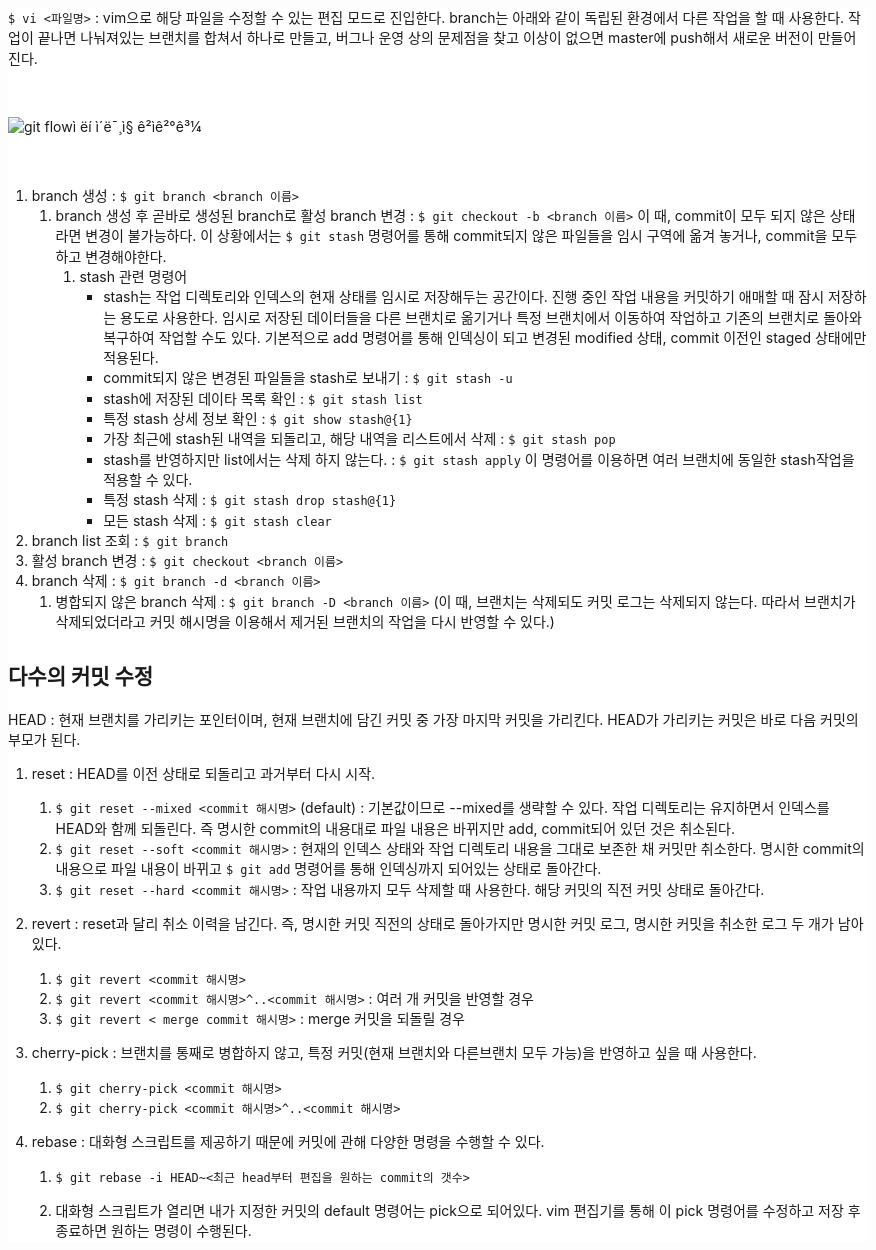 ```$ vi <파일명>``` : vim으로 해당 파일을 수정할 수 있는 편집 모드로 진입한다.
branch는 아래와 같이 독립된 환경에서 다른 작업을 할 때 사용한다. 작업이 끝나면 나눠져있는 브랜치를 합쳐서 하나로 만들고, 버그나 운영 상의 문제점을 찾고 이상이 없으면 master에 push해서 새로운 버전이 만들어진다.

<br>

![git flowì ëí ì´ë¯¸ì§ ê²ìê²°ê³¼](https://cdn-images-1.medium.com/max/1400/1*9yJY7fyscWFUVRqnx0BM6A.png)

<br>

1. branch 생성 : ```$ git branch <branch 이름>```
   1. branch 생성 후 곧바로 생성된 branch로 활성 branch 변경 : ```$ git checkout -b <branch 이름>```
      이 때, commit이 모두 되지 않은 상태라면 변경이 불가능하다. 이 상황에서는 ```$ git stash``` 명령어를 통해 commit되지 않은 파일들을 임시 구역에 옮겨 놓거나, commit을 모두 하고 변경해야한다.
      1. stash 관련 명령어
         * stash는 작업 디렉토리와 인덱스의 현재 상태를 임시로 저장해두는 공간이다. 진행 중인 작업 내용을 커밋하기 애매할 때 잠시 저장하는 용도로 사용한다. 임시로 저장된 데이터들을 다른 브랜치로 옮기거나 특정 브랜치에서 이동하여 작업하고 기존의 브랜치로 돌아와 복구하여 작업할 수도 있다. 기본적으로 add 명령어를 통해 인덱싱이 되고 변경된 modified 상태, commit 이전인 staged 상태에만 적용된다.
         * commit되지 않은 변경된 파일들을 stash로 보내기 : ```$ git stash -u```
         * stash에 저장된 데이타 목록 확인 : ```$ git stash list```
         * 특정 stash 상세 정보 확인 : ```$ git show stash@{1}```
         * 가장 최근에 stash된 내역을 되돌리고, 해당 내역을 리스트에서 삭제 : ```$ git stash pop```
         * stash를 반영하지만 list에서는 삭제 하지 않는다. : ```$ git stash apply``` 이 명령어를 이용하면 여러 브랜치에 동일한 stash작업을 적용할 수 있다.
         * 특정 stash 삭제 : ```$ git stash drop stash@{1}```
         * 모든 stash 삭제 : ```$ git stash clear```
2. branch list 조회 : ```$ git branch```
3. 활성 branch 변경 : ```$ git checkout <branch 이름>```
4. branch 삭제 : ```$ git branch -d <branch 이름>```
   1. 병합되지 않은 branch 삭제 : ```$ git branch -D <branch 이름>``` (이 때, 브랜치는 삭제되도 커밋 로그는 삭제되지 않는다. 따라서 브랜치가 삭제되었더라고 커밋 해시명을 이용해서 제거된 브랜치의 작업을 다시 반영할 수 있다.)



## 다수의 커밋 수정

HEAD : 현재 브랜치를 가리키는 포인터이며, 현재 브랜치에 담긴 커밋 중 가장 마지막 커밋을 가리킨다. HEAD가 가리키는 커밋은 바로 다음 커밋의 부모가 된다.

1. reset : HEAD를 이전 상태로 되돌리고 과거부터 다시 시작.

   1. ```$ git reset --mixed <commit 해시명>``` (default) : 기본값이므로 --mixed를 생략할 수 있다. 작업 디렉토리는 유지하면서 인덱스를 HEAD와 함께 되돌린다. 즉 명시한 commit의 내용대로 파일 내용은 바뀌지만 add, commit되어 있던 것은 취소된다.
   2. ```$ git reset --soft <commit 해시명>``` : 현재의 인덱스 상태와 작업 디렉토리 내용을 그대로 보존한 채 커밋만 취소한다. 명시한 commit의 내용으로 파일 내용이 바뀌고 ```$ git add``` 명령어를 통해 인덱싱까지 되어있는 상태로 돌아간다.
   3. ```$ git reset --hard <commit 해시명>``` : 작업 내용까지 모두 삭제할 때 사용한다. 해당 커밋의 직전 커밋 상태로 돌아간다.

2. revert : reset과 달리 취소 이력을 남긴다. 즉, 명시한 커밋 직전의 상태로 돌아가지만 명시한 커밋 로그, 명시한 커밋을 취소한 로그 두 개가 남아있다.

   1. ```$ git revert <commit 해시명>```
   2. ```$ git revert <commit 해시명>^..<commit 해시명>``` : 여러 개 커밋을 반영할 경우 
   3. ```$ git revert < merge commit 해시명>``` : merge 커밋을 되돌릴 경우

3. cherry-pick : 브랜치를 통째로 병합하지 않고, 특정 커밋(현재 브랜치와 다른브랜치 모두 가능)을 반영하고 싶을 때 사용한다.

   1. ```$ git cherry-pick <commit 해시명>```
   2. ```$ git cherry-pick <commit 해시명>^..<commit 해시명>```

4. rebase : 대화형 스크립트를 제공하기 때문에 커밋에 관해 다양한 명령을 수행할 수 있다.

   1. ```$ git rebase -i HEAD~<최근 head부터 편집을 원하는 commit의 갯수>```

   2. 대화형 스크립트가 열리면 내가 지정한 커밋의 default 명령어는 pick으로 되어있다. vim 편집기를 통해 이 pick 명령어를 수정하고 저장 후 종료하면 원하는 명령이 수행된다.
```